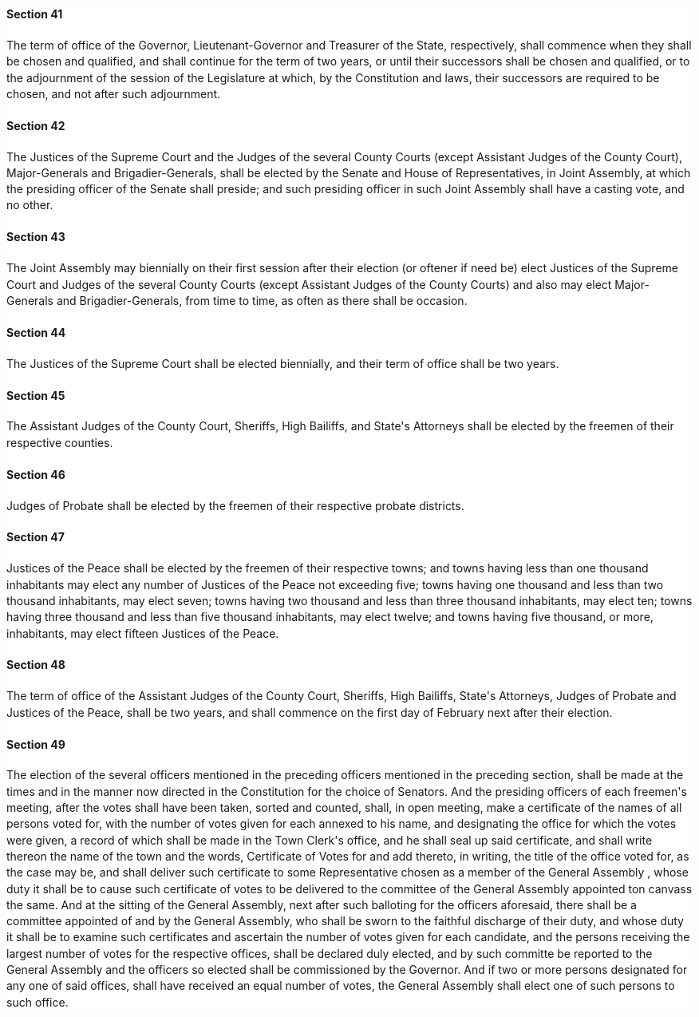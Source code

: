 #### Section 41
The term of office of the Governor, Lieutenant-Governor and Treasurer of the State, respectively, shall commence when they shall be chosen and qualified, and shall continue for the term of two years, or until their successors shall be chosen and qualified, or to the adjournment of the session of the Legislature at which, by the Constitution and laws, their successors are required to be chosen, and not after such adjournment.

#### Section 42
The Justices of the Supreme Court and the Judges of the several County Courts (except Assistant Judges of the County Court), Major-Generals and Brigadier-Generals, shall be elected by the Senate and House of Representatives, in Joint Assembly, at which the presiding officer of the Senate shall preside; and such presiding officer in such Joint Assembly shall have a casting vote, and no other.

#### Section 43
The Joint Assembly may biennially on their first session after their election (or oftener if need be) elect Justices of the Supreme Court and Judges of the several County Courts (except Assistant Judges of the County Courts) and also may elect Major-Generals and Brigadier-Generals, from time to time, as often as there shall be occasion.

#### Section 44
The Justices of the Supreme Court shall be elected biennially, and their term of office shall be two years.

#### Section 45
The Assistant Judges of the County Court, Sheriffs, High Bailiffs, and State's Attorneys shall be elected by the freemen of their respective counties.

#### Section 46
Judges of Probate shall be elected by the freemen of their respective probate districts.

#### Section 47
Justices of the Peace shall be elected by the freemen of their respective towns; and towns having less than one thousand inhabitants may elect any number of Justices of the Peace not exceeding five; towns having one thousand and less than two thousand inhabitants, may elect seven; towns having two thousand and less than three thousand inhabitants, may elect ten; towns having three thousand and less than five thousand inhabitants, may elect twelve; and towns having five thousand, or more, inhabitants, may elect fifteen Justices of the Peace.

#### Section 48
The term of office of the Assistant Judges of the County Court, Sheriffs, High Bailiffs, State's Attorneys, Judges of Probate and Justices of the Peace, shall be two years, and shall commence on the first day of February next after their election.

#### Section 49
The election of the several officers mentioned in the preceding officers mentioned in the preceding section, shall be made at the times and in the manner now directed in the Constitution for the choice of Senators. And the presiding officers of each freemen's meeting, after the votes shall have been taken, sorted and counted, shall, in open meeting, make a certificate of the names of all persons voted for, with the number of votes given for each annexed to his name, and designating the office for which the votes were given, a record of which shall be made in the Town Clerk's office, and he shall seal up said certificate, and shall write thereon the name of the town and the words, Certificate of Votes for and add thereto, in writing, the title of the office voted for, as the case may be, and shall deliver such certificate to some Representative chosen as a member of the General Assembly , whose duty it shall be to cause such certificate of votes to be delivered to the committee of the General Assembly appointed ton canvass the same. And at the sitting of the General Assembly, next after such balloting for the officers aforesaid, there shall be a committee appointed of and by the General Assembly, who shall be sworn to the faithful discharge of their duty, and whose duty it shall be to examine such certificates and ascertain the number of votes given for each candidate, and the persons receiving the largest number of votes for the respective offices, shall be declared duly elected, and by such committe be reported to the General Assembly and the officers so elected shall be commissioned by the Governor. And if two or more persons designated for any one of said offices, shall have received an equal number of votes, the General Assembly shall elect one of such persons to such office.
